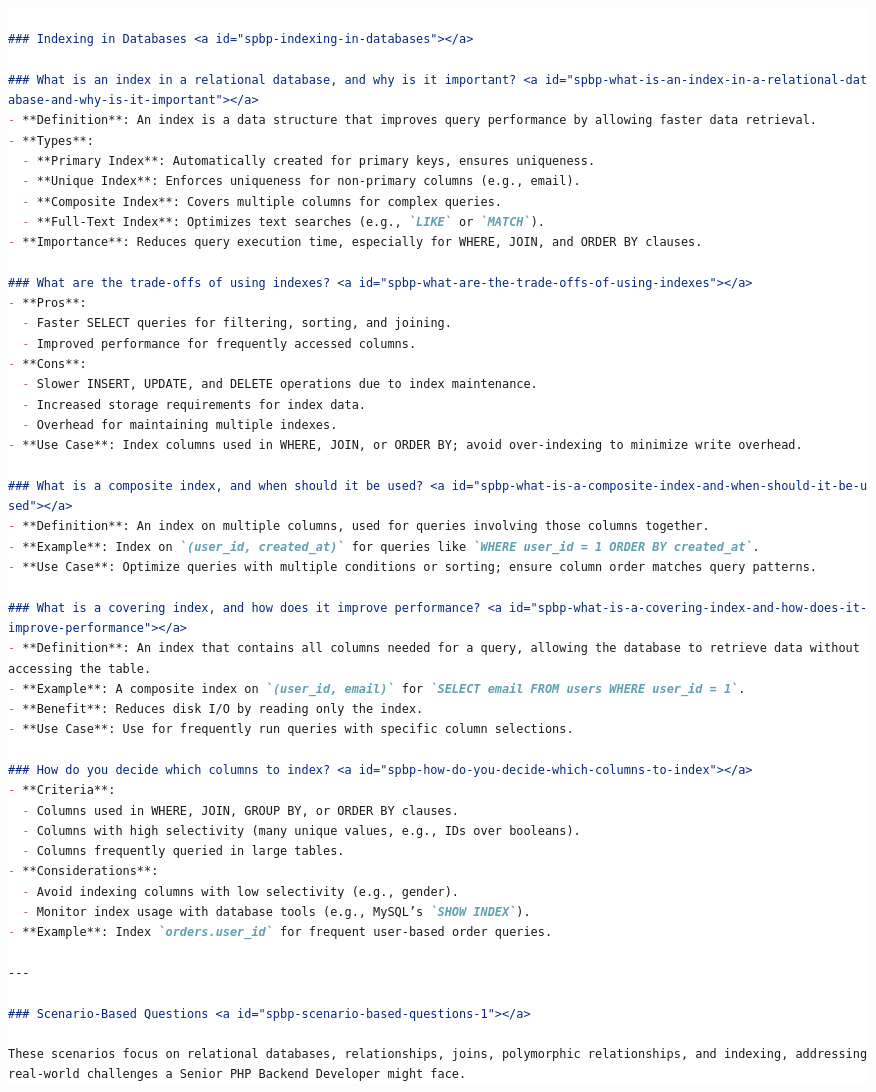 ```markdown

### Indexing in Databases <a id="spbp-indexing-in-databases"></a>

### What is an index in a relational database, and why is it important? <a id="spbp-what-is-an-index-in-a-relational-database-and-why-is-it-important"></a>
- **Definition**: An index is a data structure that improves query performance by allowing faster data retrieval.
- **Types**:
  - **Primary Index**: Automatically created for primary keys, ensures uniqueness.
  - **Unique Index**: Enforces uniqueness for non-primary columns (e.g., email).
  - **Composite Index**: Covers multiple columns for complex queries.
  - **Full-Text Index**: Optimizes text searches (e.g., `LIKE` or `MATCH`).
- **Importance**: Reduces query execution time, especially for WHERE, JOIN, and ORDER BY clauses.

### What are the trade-offs of using indexes? <a id="spbp-what-are-the-trade-offs-of-using-indexes"></a>
- **Pros**:
  - Faster SELECT queries for filtering, sorting, and joining.
  - Improved performance for frequently accessed columns.
- **Cons**:
  - Slower INSERT, UPDATE, and DELETE operations due to index maintenance.
  - Increased storage requirements for index data.
  - Overhead for maintaining multiple indexes.
- **Use Case**: Index columns used in WHERE, JOIN, or ORDER BY; avoid over-indexing to minimize write overhead.

### What is a composite index, and when should it be used? <a id="spbp-what-is-a-composite-index-and-when-should-it-be-used"></a>
- **Definition**: An index on multiple columns, used for queries involving those columns together.
- **Example**: Index on `(user_id, created_at)` for queries like `WHERE user_id = 1 ORDER BY created_at`.
- **Use Case**: Optimize queries with multiple conditions or sorting; ensure column order matches query patterns.

### What is a covering index, and how does it improve performance? <a id="spbp-what-is-a-covering-index-and-how-does-it-improve-performance"></a>
- **Definition**: An index that contains all columns needed for a query, allowing the database to retrieve data without accessing the table.
- **Example**: A composite index on `(user_id, email)` for `SELECT email FROM users WHERE user_id = 1`.
- **Benefit**: Reduces disk I/O by reading only the index.
- **Use Case**: Use for frequently run queries with specific column selections.

### How do you decide which columns to index? <a id="spbp-how-do-you-decide-which-columns-to-index"></a>
- **Criteria**:
  - Columns used in WHERE, JOIN, GROUP BY, or ORDER BY clauses.
  - Columns with high selectivity (many unique values, e.g., IDs over booleans).
  - Columns frequently queried in large tables.
- **Considerations**:
  - Avoid indexing columns with low selectivity (e.g., gender).
  - Monitor index usage with database tools (e.g., MySQL’s `SHOW INDEX`).
- **Example**: Index `orders.user_id` for frequent user-based order queries.

---

### Scenario-Based Questions <a id="spbp-scenario-based-questions-1"></a>

These scenarios focus on relational databases, relationships, joins, polymorphic relationships, and indexing, addressing real-world challenges a Senior PHP Backend Developer might face.

```